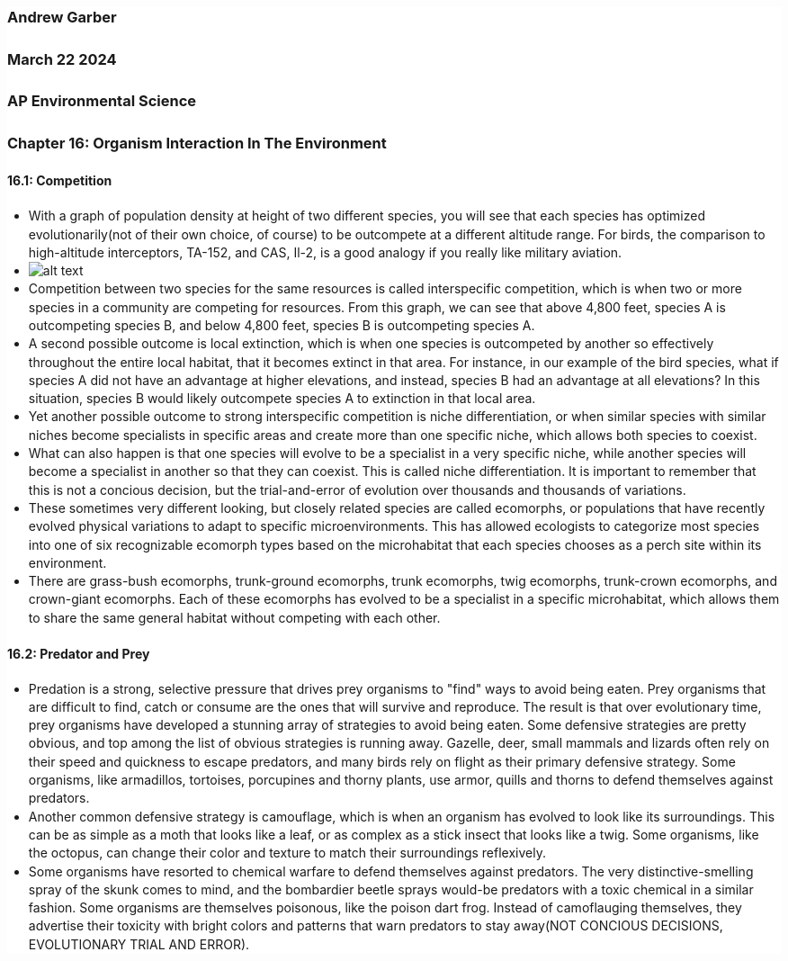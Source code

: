 ### Andrew Garber
### March 22 2024
### AP Environmental Science
### Chapter 16: Organism Interaction In The Environment

#### 16.1: Competition
 - With a graph of population density at height of two different species, you will see that each species has optimized evolutionarily(not of their own choice, of course) to be outcompete at a different altitude range. For birds, the comparison to high-altitude interceptors, TA-152, and CAS, Il-2, is a good analogy if you really like military aviation.
 - ![alt text](https://study.com/cimages/multimages/16/graph-of-two-bird-populations.jpg)
 - Competition between two species for the same resources is called interspecific competition, which is when two or more species in a community are competing for resources. From this graph, we can see that above 4,800 feet, species A is outcompeting species B, and below 4,800 feet, species B is outcompeting species A.
 - A second possible outcome is local extinction, which is when one species is outcompeted by another so effectively throughout the entire local habitat, that it becomes extinct in that area. For instance, in our example of the bird species, what if species A did not have an advantage at higher elevations, and instead, species B had an advantage at all elevations? In this situation, species B would likely outcompete species A to extinction in that local area.
 - Yet another possible outcome to strong interspecific competition is niche differentiation, or when similar species with similar niches become specialists in specific areas and create more than one specific niche, which allows both species to coexist.
 - What can also happen is that one species will evolve to be a specialist in a very specific niche, while another species will become a specialist in another so that they can coexist. This is called niche differentiation. It is important to remember that this is not a concious decision, but the trial-and-error of evolution over thousands and thousands of variations.
 - These sometimes very different looking, but closely related species are called ecomorphs, or populations that have recently evolved physical variations to adapt to specific microenvironments. This has allowed ecologists to categorize most species into one of six recognizable ecomorph types based on the microhabitat that each species chooses as a perch site within its environment.
 - There are grass-bush ecomorphs, trunk-ground ecomorphs, trunk ecomorphs, twig ecomorphs, trunk-crown ecomorphs, and crown-giant ecomorphs. Each of these ecomorphs has evolved to be a specialist in a specific microhabitat, which allows them to share the same general habitat without competing with each other.

#### 16.2: Predator and Prey
 - Predation is a strong, selective pressure that drives prey organisms to "find" ways to avoid being eaten. Prey organisms that are difficult to find, catch or consume are the ones that will survive and reproduce. The result is that over evolutionary time, prey organisms have developed a stunning array of strategies to avoid being eaten. Some defensive strategies are pretty obvious, and top among the list of obvious strategies is running away. Gazelle, deer, small mammals and lizards often rely on their speed and quickness to escape predators, and many birds rely on flight as their primary defensive strategy. Some organisms, like armadillos, tortoises, porcupines and thorny plants, use armor, quills and thorns to defend themselves against predators.
 - Another common defensive strategy is camouflage, which is when an organism has evolved to look like its surroundings. This can be as simple as a moth that looks like a leaf, or as complex as a stick insect that looks like a twig. Some organisms, like the octopus, can change their color and texture to match their surroundings reflexively.
 - Some organisms have resorted to chemical warfare to defend themselves against predators. The very distinctive-smelling spray of the skunk comes to mind, and the bombardier beetle sprays would-be predators with a toxic chemical in a similar fashion. Some organisms are themselves poisonous, like the poison dart frog. Instead of camoflauging themselves, they advertise their toxicity with bright colors and patterns that warn predators to stay away(NOT CONCIOUS DECISIONS, EVOLUTIONARY TRIAL AND ERROR).